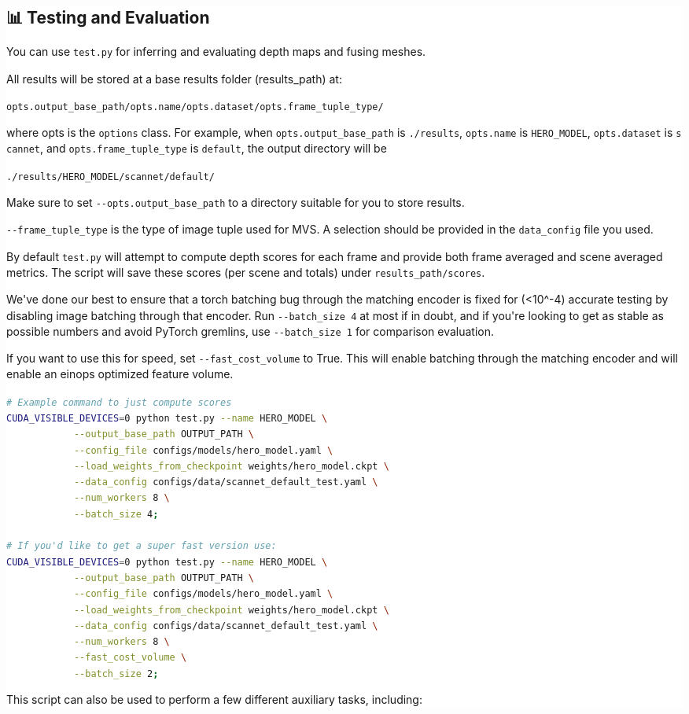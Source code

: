 
## 📊 Testing and Evaluation

You can use `test.py` for inferring and evaluating depth maps and fusing meshes. 

All results will be stored at a base results folder (results_path) at:

    opts.output_base_path/opts.name/opts.dataset/opts.frame_tuple_type/

where opts is the `options` class. For example, when `opts.output_base_path` is `./results`, `opts.name` is `HERO_MODEL`,
`opts.dataset` is `scannet`, and `opts.frame_tuple_type` is `default`, the output directory will be 

    ./results/HERO_MODEL/scannet/default/

Make sure to set `--opts.output_base_path` to a directory suitable for you to store results.

`--frame_tuple_type` is the type of image tuple used for MVS. A selection should 
be provided in the `data_config` file you used. 

By default `test.py` will attempt to compute depth scores for each frame and provide both frame averaged and scene averaged metrics. The script will save these scores (per scene and totals) under `results_path/scores`.

We've done our best to ensure that a torch batching bug through the matching 
encoder is fixed for (<10^-4) accurate testing by disabling image batching 
through that encoder. Run `--batch_size 4` at most if in doubt, and if 
you're looking to get as stable as possible numbers and avoid PyTorch 
gremlins, use `--batch_size 1` for comparison evaluation.

If you want to use this for speed, set `--fast_cost_volume` to True. This will
enable batching through the matching encoder and will enable an einops 
optimized feature volume.


```bash
# Example command to just compute scores 
CUDA_VISIBLE_DEVICES=0 python test.py --name HERO_MODEL \
            --output_base_path OUTPUT_PATH \
            --config_file configs/models/hero_model.yaml \
            --load_weights_from_checkpoint weights/hero_model.ckpt \
            --data_config configs/data/scannet_default_test.yaml \
            --num_workers 8 \
            --batch_size 4;

# If you'd like to get a super fast version use:
CUDA_VISIBLE_DEVICES=0 python test.py --name HERO_MODEL \
            --output_base_path OUTPUT_PATH \
            --config_file configs/models/hero_model.yaml \
            --load_weights_from_checkpoint weights/hero_model.ckpt \
            --data_config configs/data/scannet_default_test.yaml \
            --num_workers 8 \
            --fast_cost_volume \
            --batch_size 2;
```

This script can also be used to perform a few different auxiliary tasks, 
including:
